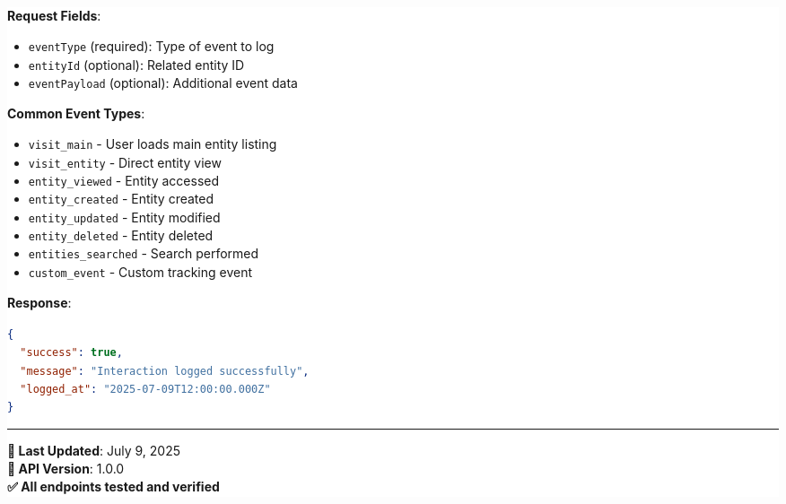 
**Request Fields**:
- `eventType` (required): Type of event to log
- `entityId` (optional): Related entity ID
- `eventPayload` (optional): Additional event data

**Common Event Types**:
- `visit_main` - User loads main entity listing
- `visit_entity` - Direct entity view
- `entity_viewed` - Entity accessed
- `entity_created` - Entity created
- `entity_updated` - Entity modified
- `entity_deleted` - Entity deleted
- `entities_searched` - Search performed
- `custom_event` - Custom tracking event

**Response**:
```json
{
  "success": true,
  "message": "Interaction logged successfully",
  "logged_at": "2025-07-09T12:00:00.000Z"
}
```

---

**📅 Last Updated**: July 9, 2025  
**🔄 API Version**: 1.0.0  
**✅ All endpoints tested and verified**

